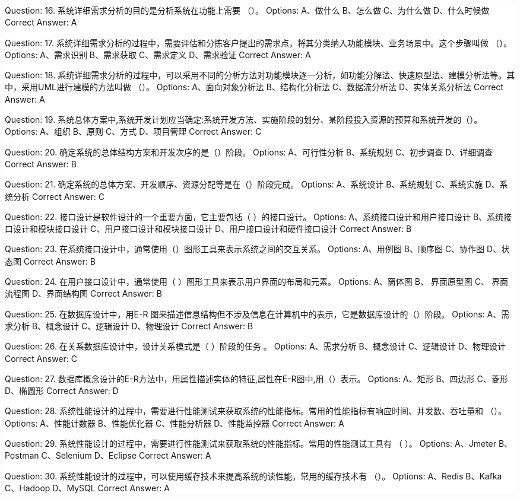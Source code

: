 Question: 16. 系统详细需求分析的目的是分析系统在功能上需要 （）。
Options: A、做什么 B、怎么做 C、为什么做 D、什么时候做
Correct Answer: A

Question: 17. 系统详细需求分析的过程中，需要评估和分拣客户提出的需求点，将其分类纳入功能模块、业务场景中。这个步骤叫做 （）。
Options: A、需求识别 B、需求获取 C、需求定义 D、需求验证
Correct Answer: A

Question: 18. 系统详细需求分析的过程中，可以采用不同的分析方法对功能模块逐一分析，如功能分解法、快速原型法、建模分析法等。其中，采用UML进行建模的方法叫做 （）。
Options: A、面向对象分析法 B、结构化分析法 C、数据流分析法 D、实体关系分析法
Correct Answer: A

Question: 19. 系统总体方案中,系统开发计划应当确定:系统开发方法、实施阶段的划分、某阶段投入资源的预算和系统开发的（）。
Options: A、组织 B、原则 C、方式 D、项目管理
Correct Answer: C

Question: 20. 确定系统的总体结构方案和开发次序的是（）阶段。
Options: A、可行性分析 B、系统规划 C、初步调查 D、详细调查
Correct Answer: B

Question: 21. 确定系统的总体方案、开发顺序、资源分配等是在（）阶段完成。
Options: A、系统设计 B、系统规划 C、系统实施 D、系统分析
Correct Answer: C

Question: 22. 接口设计是软件设计的一个重要方面，它主要包括（ ）的接口设计。
Options: A、系统接口设计和用户接口设计 B、系统接口设计和模块接口设计 C、用户接口设计和模块接口设计 D、用户接口设计和硬件接口设计
Correct Answer: B

Question: 23. 在系统接口设计中，通常使用（）图形工具来表示系统之间的交互关系。
Options: A、用例图 B、顺序图 C、协作图 D、状态图
Correct Answer: B

Question: 24. 在用户接口设计中，通常使用（ ）图形工具来表示用户界面的布局和元素。
Options: A、窗体图 B、 界面原型图 C、 界面流程图 D、界面结构图
Correct Answer: B

Question: 25. 在数据库设计中，用E-R 图来描述信息结构但不涉及信息在计算机中的表示，它是数据库设计的（）阶段。
Options: A、需求分析 B、概念设计 C、逻辑设计 D、物理设计
Correct Answer: B

Question: 26. 在关系数据库设计中，设计关系模式是（ ）阶段的任务 。
Options: A、需求分析 B、概念设计 C、逻辑设计 D、物理设计
Correct Answer: C

Question: 27. 数据库概念设计的E-R方法中，用属性描述实体的特征,属性在E-R图中,用（）表示。
Options: A、矩形 B、四边形 C、菱形 D、椭圆形
Correct Answer: D

Question: 28. 系统性能设计的过程中，需要进行性能测试来获取系统的性能指标。常用的性能指标有响应时间、并发数、吞吐量和 （）。
Options: A、性能计数器 B、性能优化器 C、性能分析器 D、性能监控器
Correct Answer: A

Question: 29. 系统性能设计的过程中，需要进行性能测试来获取系统的性能指标。常用的性能测试工具有 （ ）。
Options: A、Jmeter B、Postman C、Selenium D、Eclipse
Correct Answer: A

Question: 30. 系统性能设计的过程中，可以使用缓存技术来提高系统的读性能。常用的缓存技术有 （）。
Options: A、Redis B、Kafka C、Hadoop D、MySQL
Correct Answer: A
